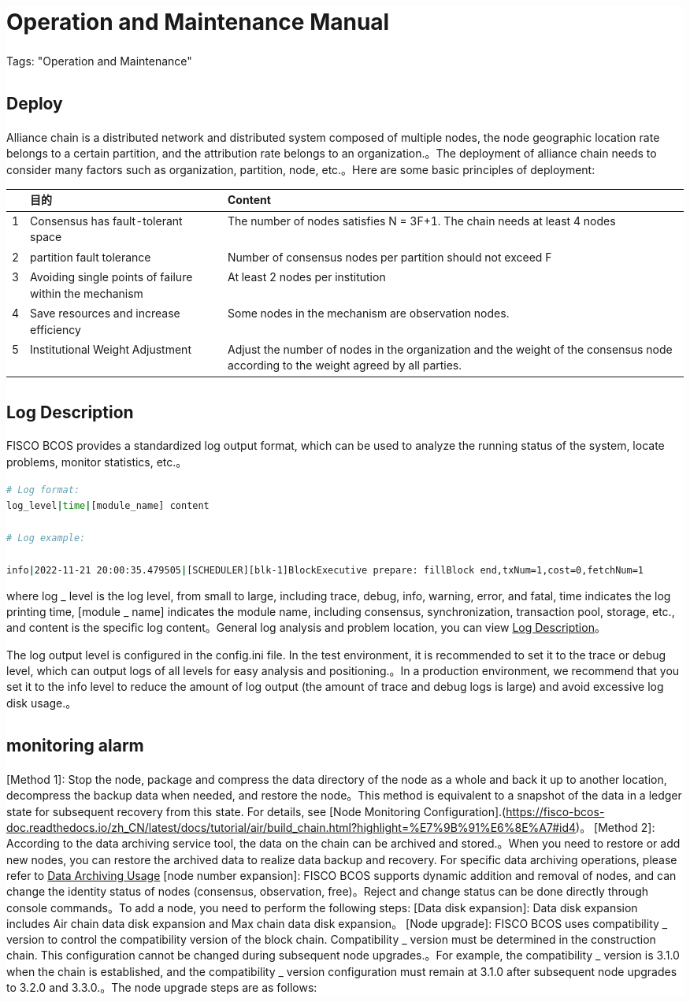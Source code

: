 # Operation and Maintenance Manual

Tags: "Operation and Maintenance"

## Deploy

Alliance chain is a distributed network and distributed system composed of multiple nodes, the node geographic location rate belongs to a certain partition, and the attribution rate belongs to an organization.。The deployment of alliance chain needs to consider many factors such as organization, partition, node, etc.。Here are some basic principles of deployment:

||目的|Content
|:--|:--|:--
|1|Consensus has fault-tolerant space|The number of nodes satisfies N = 3F+1. The chain needs at least 4 nodes
|2|partition fault tolerance|Number of consensus nodes per partition should not exceed F
|3|Avoiding single points of failure within the mechanism|At least 2 nodes per institution
|4|Save resources and increase efficiency|Some nodes in the mechanism are observation nodes.
|5|Institutional Weight Adjustment|Adjust the number of nodes in the organization and the weight of the consensus node according to the weight agreed by all parties.

## Log Description

FISCO BCOS provides a standardized log output format, which can be used to analyze the running status of the system, locate problems, monitor statistics, etc.。

```bash
# Log format:
log_level|time|[module_name] content

# Log example:

info|2022-11-21 20:00:35.479505|[SCHEDULER][blk-1]BlockExecutive prepare: fillBlock end,txNum=1,cost=0,fetchNum=1
```

where log _ level is the log level, from small to large, including trace, debug, info, warning, error, and fatal, time indicates the log printing time, [module _ name] indicates the module name, including consensus, synchronization, transaction pool, storage, etc., and content is the specific log content。General log analysis and problem location, you can view [Log Description](./log_description.md)。

The log output level is configured in the config.ini file. In the test environment, it is recommended to set it to the trace or debug level, which can output logs of all levels for easy analysis and positioning.。In a production environment, we recommend that you set it to the info level to reduce the amount of log output (the amount of trace and debug logs is large) and avoid excessive log disk usage.。

## monitoring alarm


[Method 1]: Stop the node, package and compress the data directory of the node as a whole and back it up to another location, decompress the backup data when needed, and restore the node。This method is equivalent to a snapshot of the data in a ledger state for subsequent recovery from this state. For details, see [Node Monitoring Configuration].(https://fisco-bcos-doc.readthedocs.io/zh_CN/latest/docs/tutorial/air/build_chain.html?highlight=%E7%9B%91%E6%8E%A7#id4)。
[Method 2]: According to the data archiving service tool, the data on the chain can be archived and stored.。When you need to restore or add new nodes, you can restore the archived data to realize data backup and recovery. For specific data archiving operations, please refer to [Data Archiving Usage](../operation_and_maintenance/data_archive_tool.md)
[node number expansion]: FISCO BCOS supports dynamic addition and removal of nodes, and can change the identity status of nodes (consensus, observation, free)。Reject and change status can be done directly through console commands。To add a node, you need to perform the following steps:
[Data disk expansion]: Data disk expansion includes Air chain data disk expansion and Max chain data disk expansion。
[Node upgrade]: FISCO BCOS uses compatibility _ version to control the compatibility version of the block chain. Compatibility _ version must be determined in the construction chain. This configuration cannot be changed during subsequent node upgrades.。For example, the compatibility _ version is 3.1.0 when the chain is established, and the compatibility _ version configuration must remain at 3.1.0 after subsequent node upgrades to 3.2.0 and 3.3.0.。The node upgrade steps are as follows: